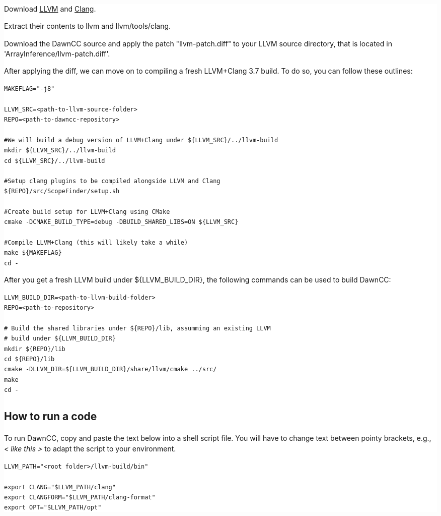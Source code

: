 Download [LLVM](http://llvm.org/releases/3.7.0/llvm-3.7.0.src.tar.xz) and [Clang](http://llvm.org/releases/3.7.0/cfe-3.7.0.src.tar.xz).

Extract their contents to llvm and llvm/tools/clang.

Download the DawnCC source and apply the patch "llvm-patch.diff" to your LLVM source directory, that is located in 'ArrayInference/llvm-patch.diff'.

After applying the diff, we can move on to compiling a fresh LLVM+Clang 3.7 build. To do so, you can follow these outlines:

	MAKEFLAG="-j8"
  
 	LLVM_SRC=<path-to-llvm-source-folder>
	REPO=<path-to-dawncc-repository>

	#We will build a debug version of LLVM+Clang under ${LLVM_SRC}/../llvm-build
	mkdir ${LLVM_SRC}/../llvm-build
	cd ${LLVM_SRC}/../llvm-build

	#Setup clang plugins to be compiled alongside LLVM and Clang
	${REPO}/src/ScopeFinder/setup.sh

	#Create build setup for LLVM+Clang using CMake
	cmake -DCMAKE_BUILD_TYPE=debug -DBUILD_SHARED_LIBS=ON ${LLVM_SRC}
	
	#Compile LLVM+Clang (this will likely take a while)
	make ${MAKEFLAG}
	cd -

After you get a fresh LLVM build under ${LLVM_BUILD_DIR}, the following commands can be used to build DawnCC:

	LLVM_BUILD_DIR=<path-to-llvm-build-folder> 	
	REPO=<path-to-repository>

 	# Build the shared libraries under ${REPO}/lib, assumming an existing LLVM
 	# build under ${LLVM_BUILD_DIR}
 	mkdir ${REPO}/lib
 	cd ${REPO}/lib
 	cmake -DLLVM_DIR=${LLVM_BUILD_DIR}/share/llvm/cmake ../src/
 	make
	cd -

## How to run a code

To run DawnCC, copy and paste the text below into a shell script file. You will have to change text between pointy brackets, e.g., *< like this >* to adapt the script to your environment.

 	LLVM_PATH="<root folder>/llvm-build/bin"

 	export CLANG="$LLVM_PATH/clang"
 	export CLANGFORM="$LLVM_PATH/clang-format"
 	export OPT="$LLVM_PATH/opt"
